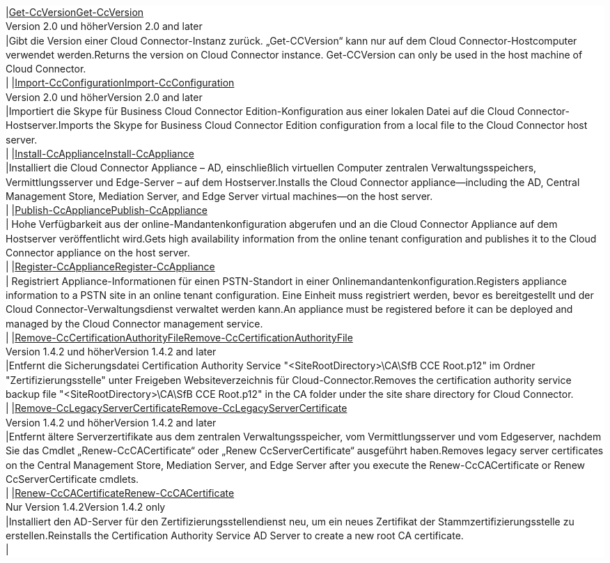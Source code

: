 |[<span data-ttu-id="8a6d4-146">Get-CcVersion</span><span class="sxs-lookup"><span data-stu-id="8a6d4-146">Get-CcVersion</span></span>](get-ccversion.md) <br/> <span data-ttu-id="8a6d4-147">Version 2.0 und höher</span><span class="sxs-lookup"><span data-stu-id="8a6d4-147">Version 2.0 and later</span></span>  <br/> |<span data-ttu-id="8a6d4-p107">Gibt die Version einer Cloud Connector-Instanz zurück. „Get-CCVersion“ kann nur auf dem Cloud Connector-Hostcomputer verwendet werden.</span><span class="sxs-lookup"><span data-stu-id="8a6d4-p107">Returns the version on Cloud Connector instance. Get-CCVersion can only be used in the host machine of Cloud Connector.</span></span>  <br/> |
|[<span data-ttu-id="8a6d4-150">Import-CcConfiguration</span><span class="sxs-lookup"><span data-stu-id="8a6d4-150">Import-CcConfiguration</span></span>](import-ccconfiguration.md) <br/> <span data-ttu-id="8a6d4-151">Version 2.0 und höher</span><span class="sxs-lookup"><span data-stu-id="8a6d4-151">Version 2.0 and later</span></span>  <br/> |<span data-ttu-id="8a6d4-152">Importiert die Skype für Business Cloud Connector Edition-Konfiguration aus einer lokalen Datei auf die Cloud Connector-Hostserver.</span><span class="sxs-lookup"><span data-stu-id="8a6d4-152">Imports the Skype for Business Cloud Connector Edition configuration from a local file to the Cloud Connector host server.</span></span>  <br/> |
|[<span data-ttu-id="8a6d4-153">Install-CcAppliance</span><span class="sxs-lookup"><span data-stu-id="8a6d4-153">Install-CcAppliance</span></span>](install-ccappliance.md) <br/> |<span data-ttu-id="8a6d4-154">Installiert die Cloud Connector Appliance – AD, einschließlich virtuellen Computer zentralen Verwaltungsspeichers, Vermittlungsserver und Edge-Server – auf dem Hostserver.</span><span class="sxs-lookup"><span data-stu-id="8a6d4-154">Installs the Cloud Connector appliance—including the AD, Central Management Store, Mediation Server, and Edge Server virtual machines—on the host server.</span></span>  <br/> |
|[<span data-ttu-id="8a6d4-155">Publish-CcAppliance</span><span class="sxs-lookup"><span data-stu-id="8a6d4-155">Publish-CcAppliance</span></span>](publish-ccappliance.md) <br/> | <span data-ttu-id="8a6d4-156">Hohe Verfügbarkeit aus der online-Mandantenkonfiguration abgerufen und an die Cloud Connector Appliance auf dem Hostserver veröffentlicht wird.</span><span class="sxs-lookup"><span data-stu-id="8a6d4-156">Gets high availability information from the online tenant configuration and publishes it to the Cloud Connector appliance on the host server.</span></span> <br/> |
|[<span data-ttu-id="8a6d4-157">Register-CcAppliance</span><span class="sxs-lookup"><span data-stu-id="8a6d4-157">Register-CcAppliance</span></span>](register-ccappliance.md) <br/> | <span data-ttu-id="8a6d4-158">Registriert Appliance-Informationen für einen PSTN-Standort in einer Onlinemandantenkonfiguration.</span><span class="sxs-lookup"><span data-stu-id="8a6d4-158">Registers appliance information to a PSTN site in an online tenant configuration.</span></span> <span data-ttu-id="8a6d4-159">Eine Einheit muss registriert werden, bevor es bereitgestellt und der Cloud Connector-Verwaltungsdienst verwaltet werden kann.</span><span class="sxs-lookup"><span data-stu-id="8a6d4-159">An appliance must be registered before it can be deployed and managed by the Cloud Connector management service.</span></span> <br/> |
|[<span data-ttu-id="8a6d4-160">Remove-CcCertificationAuthorityFile</span><span class="sxs-lookup"><span data-stu-id="8a6d4-160">Remove-CcCertificationAuthorityFile</span></span>](remove-cccertificationauthorityfile.md) <br/> <span data-ttu-id="8a6d4-161">Version 1.4.2 und höher</span><span class="sxs-lookup"><span data-stu-id="8a6d4-161">Version 1.4.2 and later</span></span>  <br/> |<span data-ttu-id="8a6d4-162">Entfernt die Sicherungsdatei Certification Authority Service "\<SiteRootDirectory\>\CA\SfB CCE Root.p12" im Ordner "Zertifizierungsstelle" unter Freigeben Websiteverzeichnis für Cloud-Connector.</span><span class="sxs-lookup"><span data-stu-id="8a6d4-162">Removes the certification authority service backup file "\<SiteRootDirectory\>\CA\SfB CCE Root.p12" in the CA folder under the site share directory for Cloud Connector.</span></span>  <br/> |
|[<span data-ttu-id="8a6d4-163">Remove-CcLegacyServerCertificate</span><span class="sxs-lookup"><span data-stu-id="8a6d4-163">Remove-CcLegacyServerCertificate</span></span>](remove-cclegacyservercertificate.md) <br/> <span data-ttu-id="8a6d4-164">Version 1.4.2 und höher</span><span class="sxs-lookup"><span data-stu-id="8a6d4-164">Version 1.4.2 and later</span></span>  <br/> |<span data-ttu-id="8a6d4-165">Entfernt ältere Serverzertifikate aus dem zentralen Verwaltungsspeicher, vom Vermittlungsserver und vom Edgeserver, nachdem Sie das Cmdlet „Renew-CcCACertificate“ oder „Renew CcServerCertificate“ ausgeführt haben.</span><span class="sxs-lookup"><span data-stu-id="8a6d4-165">Removes legacy server certificates on the Central Management Store, Mediation Server, and Edge Server after you execute the Renew-CcCACertificate or Renew CcServerCertificate cmdlets.</span></span>  <br/> |
|[<span data-ttu-id="8a6d4-166">Renew-CcCACertificate</span><span class="sxs-lookup"><span data-stu-id="8a6d4-166">Renew-CcCACertificate</span></span>](renew-cccacertificate.md) <br/> <span data-ttu-id="8a6d4-167">Nur Version 1.4.2</span><span class="sxs-lookup"><span data-stu-id="8a6d4-167">Version 1.4.2 only</span></span>  <br/> |<span data-ttu-id="8a6d4-168">Installiert den AD-Server für den Zertifizierungsstellendienst neu, um ein neues Zertifikat der Stammzertifizierungsstelle zu erstellen.</span><span class="sxs-lookup"><span data-stu-id="8a6d4-168">Reinstalls the Certification Authority Service AD Server to create a new root CA certificate.</span></span>  <br/> |